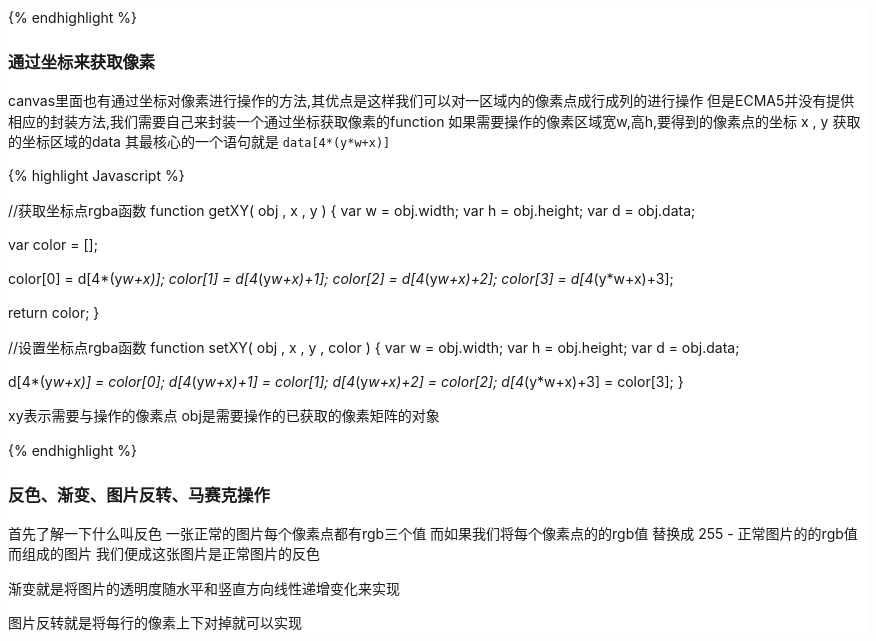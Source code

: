 
{% endhighlight %}

### 通过坐标来获取像素

canvas里面也有通过坐标对像素进行操作的方法,其优点是这样我们可以对一区域内的像素点成行成列的进行操作
但是ECMA5并没有提供相应的封装方法,我们需要自己来封装一个通过坐标获取像素的function
如果需要操作的像素区域宽w,高h,要得到的像素点的坐标 x , y  获取的坐标区域的data
其最核心的一个语句就是
`data[4*(y*w+x)]`

{% highlight Javascript %}

//获取坐标点rgba函数
function getXY( obj , x , y )
{
  var w = obj.width;
  var h = obj.height;
  var d = obj.data;

  var color = [];
  
  color[0] = d[4*(y*w+x)];
  color[1] = d[4*(y*w+x)+1];
  color[2] = d[4*(y*w+x)+2];
  color[3] = d[4*(y*w+x)+3];

  return color;
}

//设置坐标点rgba函数
function setXY( obj , x , y  , color )
{
  var w = obj.width;
  var h = obj.height;
  var d = obj.data;

  d[4*(y*w+x)] = color[0];
  d[4*(y*w+x)+1] = color[1];
  d[4*(y*w+x)+2] = color[2];
  d[4*(y*w+x)+3] = color[3];
}

xy表示需要与操作的像素点 obj是需要操作的已获取的像素矩阵的对象

{% endhighlight %}

### 反色、渐变、图片反转、马赛克操作

首先了解一下什么叫反色
一张正常的图片每个像素点都有rgb三个值
而如果我们将每个像素点的的rgb值 替换成 255 - 正常图片的的rgb值 而组成的图片
我们便成这张图片是正常图片的反色

渐变就是将图片的透明度随水平和竖直方向线性递增变化来实现

图片反转就是将每行的像素上下对掉就可以实现
